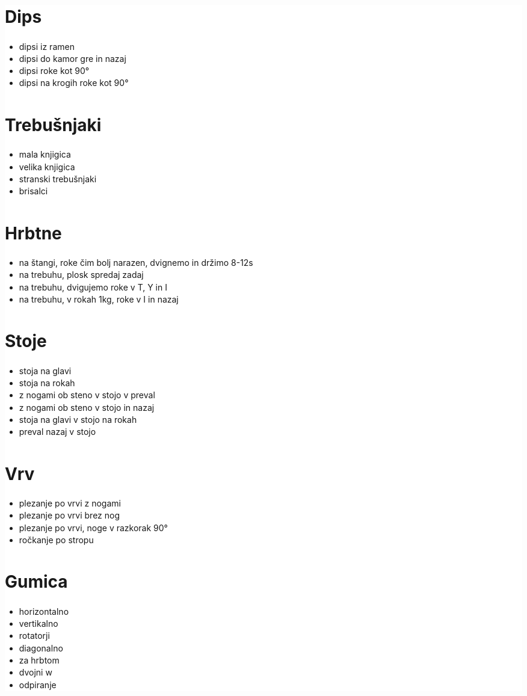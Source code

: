 # Dips

- dipsi iz ramen
- dipsi do kamor gre in nazaj
- dipsi roke kot 90°
- dipsi na krogih roke kot 90°

# Trebušnjaki

- mala knjigica
- velika knjigica
- stranski trebušnjaki
- brisalci

# Hrbtne

- na štangi, roke čim bolj narazen, dvignemo in držimo 8-12s
- na trebuhu, plosk spredaj zadaj
- na trebuhu, dvigujemo roke v T, Y in I
- na trebuhu, v rokah 1kg, roke v I in nazaj

# Stoje

- stoja na glavi
- stoja na rokah
- z nogami ob steno v stojo v preval
- z nogami ob steno v stojo in nazaj
- stoja na glavi v stojo na rokah
- preval nazaj v stojo

# Vrv

- plezanje po vrvi z nogami
- plezanje po vrvi brez nog
- plezanje po vrvi, noge v razkorak 90°
- ročkanje po stropu

# Gumica

- horizontalno
- vertikalno
- rotatorji
- diagonalno
- za hrbtom
- dvojni w
- odpiranje
